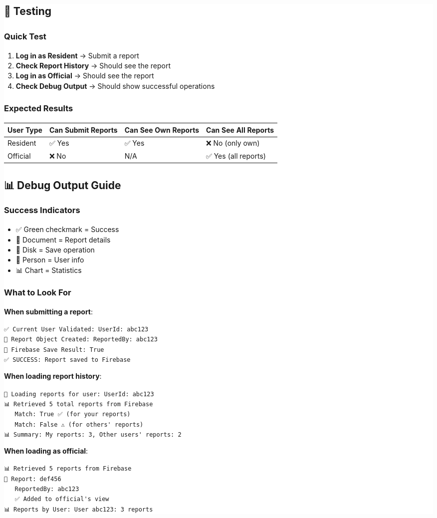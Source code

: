 ## 🧪 Testing

### Quick Test
1. **Log in as Resident** → Submit a report
2. **Check Report History** → Should see the report
3. **Log in as Official** → Should see the report
4. **Check Debug Output** → Should show successful operations

### Expected Results
| User Type | Can Submit Reports | Can See Own Reports | Can See All Reports |
|-----------|-------------------|---------------------|---------------------|
| Resident  | ✅ Yes | ✅ Yes | ❌ No (only own) |
| Official  | ❌ No | N/A | ✅ Yes (all reports) |

## 📊 Debug Output Guide

### Success Indicators
- ✅ Green checkmark = Success
- 📝 Document = Report details
- 💾 Disk = Save operation
- 👤 Person = User info
- 📊 Chart = Statistics

### What to Look For

**When submitting a report**:
```
✅ Current User Validated: UserId: abc123
📝 Report Object Created: ReportedBy: abc123
💾 Firebase Save Result: True
✅ SUCCESS: Report saved to Firebase
```

**When loading report history**:
```
👤 Loading reports for user: UserId: abc123
📊 Retrieved 5 total reports from Firebase
   Match: True ✅ (for your reports)
   Match: False ⚠️ (for others' reports)
📊 Summary: My reports: 3, Other users' reports: 2
```

**When loading as official**:
```
📊 Retrieved 5 reports from Firebase
📝 Report: def456
   ReportedBy: abc123
   ✅ Added to official's view
📊 Reports by User: User abc123: 3 reports
```
